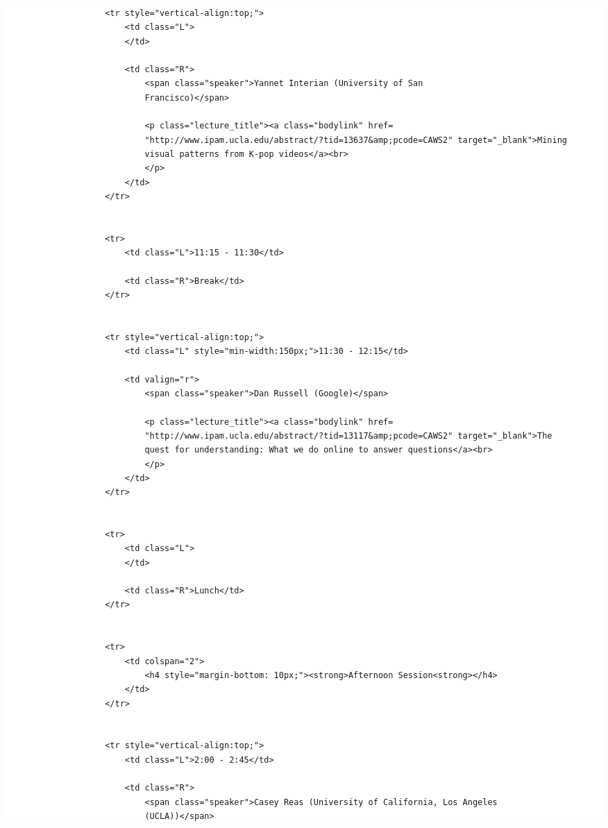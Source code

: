 
						<tr style="vertical-align:top;">
							<td class="L">
							</td>

							<td class="R">
								<span class="speaker">Yannet Interian (University of San
								Francisco)</span>

								<p class="lecture_title"><a class="bodylink" href=
								"http://www.ipam.ucla.edu/abstract/?tid=13637&amp;pcode=CAWS2" target="_blank">Mining
								visual patterns from K-pop videos</a><br>
								</p>
							</td>
						</tr>


						<tr>
							<td class="L">11:15 - 11:30</td>

							<td class="R">Break</td>
						</tr>


						<tr style="vertical-align:top;">
							<td class="L" style="min-width:150px;">11:30 - 12:15</td>

							<td valign="r">
								<span class="speaker">Dan Russell (Google)</span>

								<p class="lecture_title"><a class="bodylink" href=
								"http://www.ipam.ucla.edu/abstract/?tid=13117&amp;pcode=CAWS2" target="_blank">The
								quest for understanding: What we do online to answer questions</a><br>
								</p>
							</td>
						</tr>


						<tr>
							<td class="L">
							</td>

							<td class="R">Lunch</td>
						</tr>


						<tr>
							<td colspan="2">
								<h4 style="margin-bottom: 10px;"><strong>Afternoon Session<strong></h4>
							</td>
						</tr>


						<tr style="vertical-align:top;">
							<td class="L">2:00 - 2:45</td>

							<td class="R">
								<span class="speaker">Casey Reas (University of California, Los Angeles
								(UCLA))</span>
